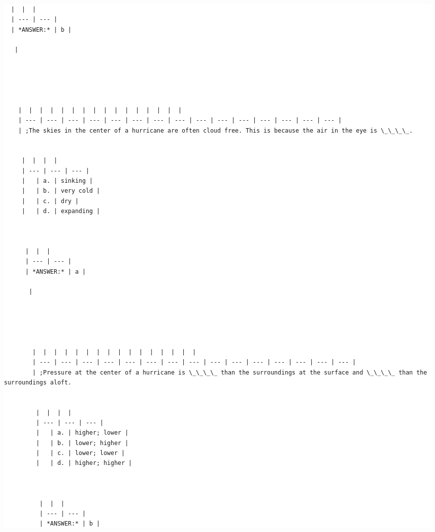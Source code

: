 
      |  |  |
      | --- | --- |
      | *ANSWER:* | b |

       |





        |  |  |  |  |  |  |  |  |  |  |  |  |  |  |  |
        | --- | --- | --- | --- | --- | --- | --- | --- | --- | --- | --- | --- | --- | --- | --- |
        | ;The skies in the center of a hurricane are often cloud free. This is because the air in the eye is \_\_\_\_.


         |  |  |  |
         | --- | --- | --- |
         |   | a. | sinking |
         |   | b. | very cold |
         |   | c. | dry |
         |   | d. | expanding |



          |  |  |
          | --- | --- |
          | *ANSWER:* | a |

           |





            |  |  |  |  |  |  |  |  |  |  |  |  |  |  |  |
            | --- | --- | --- | --- | --- | --- | --- | --- | --- | --- | --- | --- | --- | --- | --- |
            | ;Pressure at the center of a hurricane is \_\_\_\_ than the surroundings at the surface and \_\_\_\_ than the surroundings aloft.


             |  |  |  |
             | --- | --- | --- |
             |   | a. | higher; lower |
             |   | b. | lower; higher |
             |   | c. | lower; lower |
             |   | d. | higher; higher |



              |  |  |
              | --- | --- |
              | *ANSWER:* | b |
